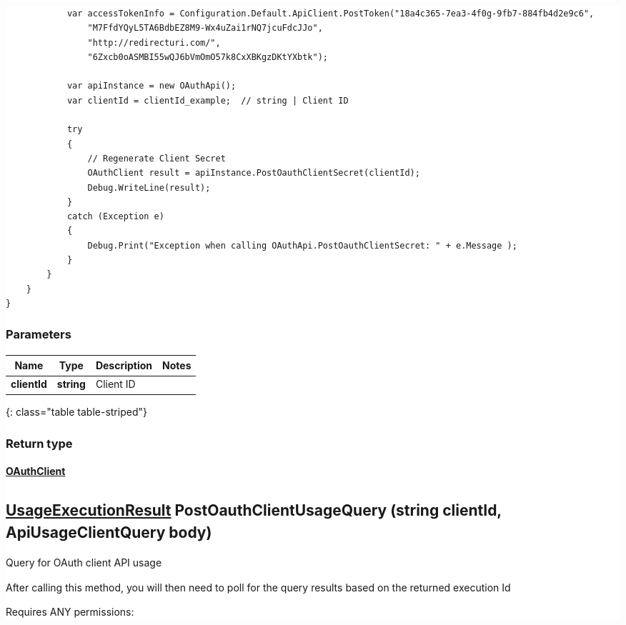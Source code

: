 ```{"language":"csharp"}
            var accessTokenInfo = Configuration.Default.ApiClient.PostToken("18a4c365-7ea3-4f0g-9fb7-884fb4d2e9c6",
                "M7FfdYQyL5TA6BdbEZ8M9-Wx4uZai1rNQ7jcuFdcJJo",
                "http://redirecturi.com/",
                "6Zxcb0oASMBI55wQJ6bVmOmO57k8CxXBKgzDKtYXbtk");

            var apiInstance = new OAuthApi();
            var clientId = clientId_example;  // string | Client ID

            try
            { 
                // Regenerate Client Secret
                OAuthClient result = apiInstance.PostOauthClientSecret(clientId);
                Debug.WriteLine(result);
            }
            catch (Exception e)
            {
                Debug.Print("Exception when calling OAuthApi.PostOauthClientSecret: " + e.Message );
            }
        }
    }
}
```

### Parameters


|Name | Type | Description  | Notes |
|------------- | ------------- | ------------- | -------------|
| **clientId** | **string**| Client ID |  |
{: class="table table-striped"}

### Return type

[**OAuthClient**](OAuthClient.html)

<a name="postoauthclientusagequery"></a>

## [**UsageExecutionResult**](UsageExecutionResult.html) PostOauthClientUsageQuery (string clientId, ApiUsageClientQuery body)



Query for OAuth client API usage

After calling this method, you will then need to poll for the query results based on the returned execution Id



Requires ANY permissions: 
